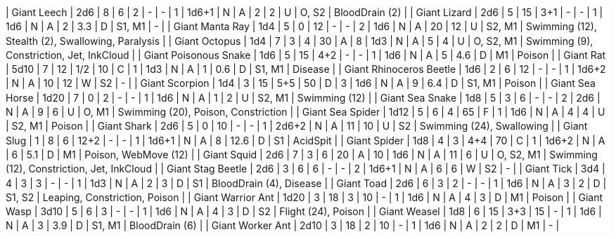 | Giant Leech             | 2d6     | 8  | 6  | 2    | -     | -     | 1   | 1d6+1 | N     | A    | 2   | 2    | U   | O, S2      | BloodDrain (2)                                                                                                                  |
| Giant Lizard            | 2d6     | 5  | 15 | 3+1  | -     | -     | 1   | 1d6   | N     | A    | 2   | 3.3  | D   | S1, M1     | -                                                                                                                               |
| Giant Manta Ray         | 1d4     | 5  | 0  | 12   | -     | -     | 2   | 1d6   | N     | A    | 20  | 12   | U   | S2, M1     | Swimming (12), Stealth (2), Swallowing, Paralysis                                                                               |
| Giant Octopus           | 1d4     | 7  | 3  | 4    | 30    | A     | 8   | 1d3   | N     | A    | 5   | 4    | U   | O, S2, M1  | Swimming (9), Constriction, Jet, InkCloud                                                                                       |
| Giant Poisonous Snake   | 1d6     | 5  | 15 | 4+2  | -     | -     | 1   | 1d6   | N     | A    | 5   | 4.6  | D   | M1         | Poison                                                                                                                          |
| Giant Rat               | 5d10    | 7  | 12 | 1/2  | 10    | C     | 1   | 1d3   | N     | A    | 1   | 0.6  | D   | S1, M1     | Disease                                                                                                                         |
| Giant Rhinoceros Beetle | 1d6     | 2  | 6  | 12   | -     | -     | 1   | 1d6+2 | N     | A    | 10  | 12   | W   | S2         | -                                                                                                                               |
| Giant Scorpion          | 1d4     | 3  | 15 | 5+5  | 50    | D     | 3   | 1d6   | N     | A    | 9   | 6.4  | D   | S1, M1     | Poison                                                                                                                          |
| Giant Sea Horse         | 1d20    | 7  | 0  | 2    | -     | -     | 1   | 1d6   | N     | A    | 1   | 2    | U   | S2, M1     | Swimming (12)                                                                                                                   |
| Giant Sea Snake         | 1d8     | 5  | 3  | 6    | -     | -     | 2   | 2d6   | N     | A    | 9   | 6    | U   | O, M1      | Swimming (20), Poison, Constriction                                                                                             |
| Giant Sea Spider        | 1d12    | 5  | 6  | 4    | 65    | F     | 1   | 1d6   | N     | A    | 4   | 4    | U   | S2, M1     | Poison                                                                                                                          |
| Giant Shark             | 2d6     | 5  | 0  | 10   | -     | -     | 1   | 2d6+2 | N     | A    | 11  | 10   | U   | S2         | Swimming (24), Swallowing                                                                                                       |
| Giant Slug              | 1       | 8  | 6  | 12+2 | -     | -     | 1   | 1d6+1 | N     | A    | 8   | 12.6 | D   | S1         | AcidSpit                                                                                                                        |
| Giant Spider            | 1d8     | 4  | 3  | 4+4  | 70    | C     | 1   | 1d6+2 | N     | A    | 6   | 5.1  | D   | M1         | Poison, WebMove (12)                                                                                                            |
| Giant Squid             | 2d6     | 7  | 3  | 6    | 20    | A     | 10  | 1d6   | N     | A    | 11  | 6    | U   | O, S2, M1  | Swimming (12), Constriction, Jet, InkCloud                                                                                      |
| Giant Stag Beetle       | 2d6     | 3  | 6  | 6    | -     | -     | 2   | 1d6+1 | N     | A    | 6   | 6    | W   | S2         | -                                                                                                                               |
| Giant Tick              | 3d4     | 4  | 3  | 3    | -     | -     | 1   | 1d3   | N     | A    | 2   | 3    | D   | S1         | BloodDrain (4), Disease                                                                                                         |
| Giant Toad              | 2d6     | 6  | 3  | 2    | -     | -     | 1   | 1d6   | N     | A    | 3   | 2    | D   | S1, S2     | Leaping, Constriction, Poison                                                                                                   |
| Giant Warrior Ant       | 1d20    | 3  | 18 | 3    | 10    | -     | 1   | 1d6   | N     | A    | 4   | 3    | D   | M1         | Poison                                                                                                                          |
| Giant Wasp              | 3d10    | 5  | 6  | 3    | -     | -     | 1   | 1d6   | N     | A    | 4   | 3    | D   | S2         | Flight (24), Poison                                                                                                             |
| Giant Weasel            | 1d8     | 6  | 15 | 3+3  | 15    | -     | 1   | 1d6   | N     | A    | 3   | 3.9  | D   | S1, M1     | BloodDrain (6)                                                                                                                  |
| Giant Worker Ant        | 2d10    | 3  | 18 | 2    | 10    | -     | 1   | 1d6   | N     | A    | 2   | 2    | D   | M1         | -                                                                                                                               |